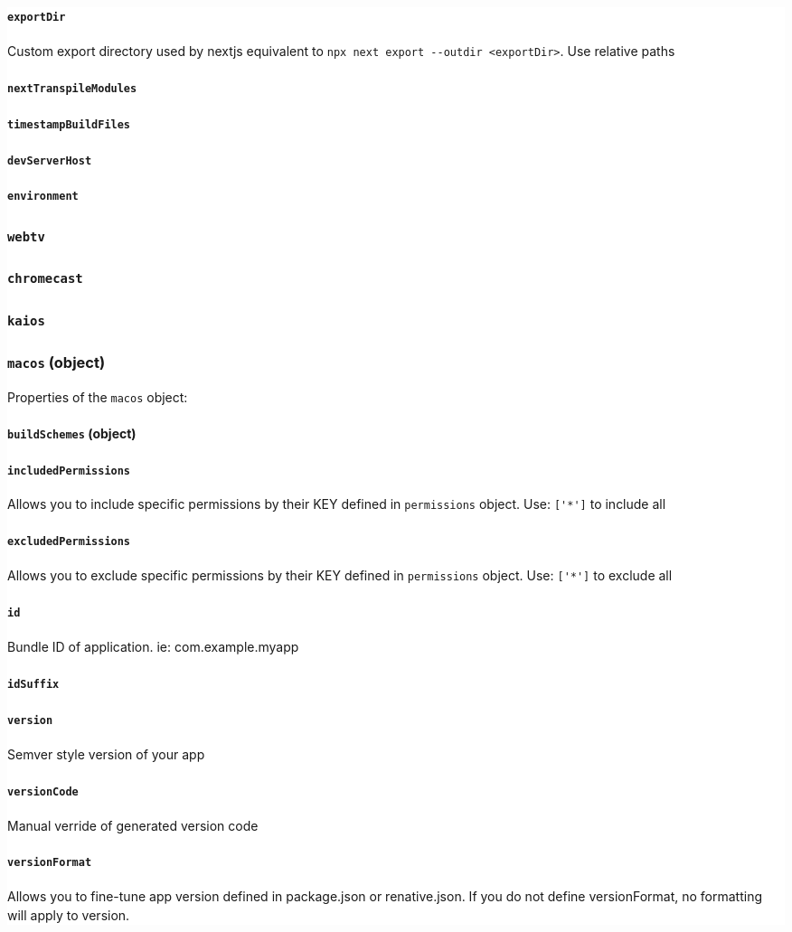 #### `exportDir`

Custom export directory used by nextjs equivalent to `npx next export --outdir <exportDir>`. Use relative paths

#### `nextTranspileModules`

#### `timestampBuildFiles`

#### `devServerHost`

#### `environment`

### `webtv`

### `chromecast`

### `kaios`

### `macos` (object)

Properties of the `macos` object:

#### `buildSchemes` (object)

#### `includedPermissions`

Allows you to include specific permissions by their KEY defined in `permissions` object. Use: `['*']` to include all

#### `excludedPermissions`

Allows you to exclude specific permissions by their KEY defined in `permissions` object. Use: `['*']` to exclude all

#### `id`

Bundle ID of application. ie: com.example.myapp

#### `idSuffix`

#### `version`

Semver style version of your app

#### `versionCode`

Manual verride of generated version code

#### `versionFormat`

Allows you to fine-tune app version defined in package.json or renative.json.
    If you do not define versionFormat, no formatting will apply to version.
    